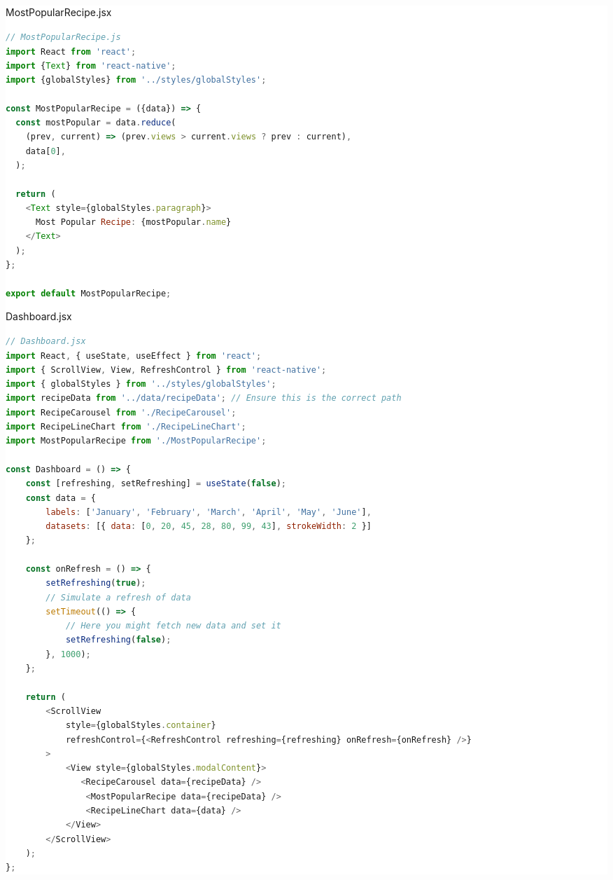 MostPopularRecipe.jsx

```js
// MostPopularRecipe.js
import React from 'react';
import {Text} from 'react-native';
import {globalStyles} from '../styles/globalStyles';

const MostPopularRecipe = ({data}) => {
  const mostPopular = data.reduce(
    (prev, current) => (prev.views > current.views ? prev : current),
    data[0],
  );

  return (
    <Text style={globalStyles.paragraph}>
      Most Popular Recipe: {mostPopular.name}
    </Text>
  );
};

export default MostPopularRecipe;
```

Dashboard.jsx

```js
// Dashboard.jsx
import React, { useState, useEffect } from 'react';
import { ScrollView, View, RefreshControl } from 'react-native';
import { globalStyles } from '../styles/globalStyles';
import recipeData from '../data/recipeData'; // Ensure this is the correct path
import RecipeCarousel from './RecipeCarousel';
import RecipeLineChart from './RecipeLineChart';
import MostPopularRecipe from './MostPopularRecipe';

const Dashboard = () => {
    const [refreshing, setRefreshing] = useState(false);
    const data = {
        labels: ['January', 'February', 'March', 'April', 'May', 'June'],
        datasets: [{ data: [0, 20, 45, 28, 80, 99, 43], strokeWidth: 2 }]
    };

    const onRefresh = () => {
        setRefreshing(true);
        // Simulate a refresh of data
        setTimeout(() => {
            // Here you might fetch new data and set it
            setRefreshing(false);
        }, 1000);
    };

    return (
        <ScrollView
            style={globalStyles.container}
            refreshControl={<RefreshControl refreshing={refreshing} onRefresh={onRefresh} />}
        >
            <View style={globalStyles.modalContent}>
               <RecipeCarousel data={recipeData} />
                <MostPopularRecipe data={recipeData} />
                <RecipeLineChart data={data} />
            </View>
        </ScrollView>
    );
};
```